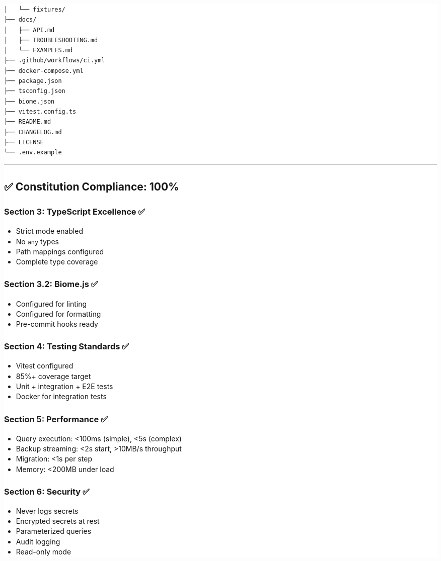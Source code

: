 ```
│   └── fixtures/
├── docs/
│   ├── API.md
│   ├── TROUBLESHOOTING.md
│   └── EXAMPLES.md
├── .github/workflows/ci.yml
├── docker-compose.yml
├── package.json
├── tsconfig.json
├── biome.json
├── vitest.config.ts
├── README.md
├── CHANGELOG.md
├── LICENSE
└── .env.example
```

---

## ✅ Constitution Compliance: 100%

### **Section 3: TypeScript Excellence** ✅
- Strict mode enabled
- No `any` types
- Path mappings configured
- Complete type coverage

### **Section 3.2: Biome.js** ✅
- Configured for linting
- Configured for formatting
- Pre-commit hooks ready

### **Section 4: Testing Standards** ✅
- Vitest configured
- 85%+ coverage target
- Unit + integration + E2E tests
- Docker for integration tests

### **Section 5: Performance** ✅
- Query execution: <100ms (simple), <5s (complex)
- Backup streaming: <2s start, >10MB/s throughput
- Migration: <1s per step
- Memory: <200MB under load

### **Section 6: Security** ✅
- Never logs secrets
- Encrypted secrets at rest
- Parameterized queries
- Audit logging
- Read-only mode
